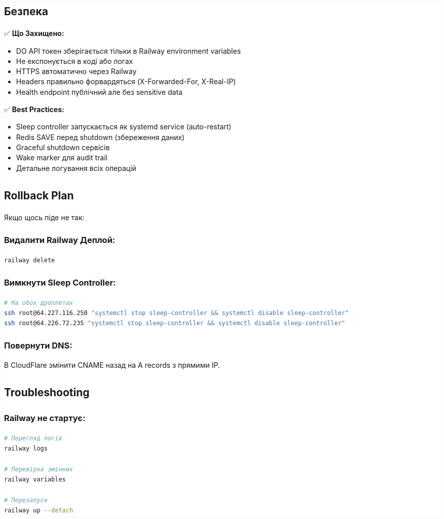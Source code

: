 ## Безпека

✅ **Що Захищено:**
- DO API токен зберігається тільки в Railway environment variables
- Не експонується в коді або логах
- HTTPS автоматично через Railway
- Headers правильно форвардяться (X-Forwarded-For, X-Real-IP)
- Health endpoint публічний але без sensitive data

✅ **Best Practices:**
- Sleep controller запускається як systemd service (auto-restart)
- Redis SAVE перед shutdown (збереження даних)
- Graceful shutdown сервісів
- Wake marker для audit trail
- Детальне логування всіх операцій

## Rollback Plan

Якщо щось піде не так:

### Видалити Railway Деплой:

```bash
railway delete
```

### Вимкнути Sleep Controller:

```bash
# На обох дроплетах
ssh root@64.227.116.250 "systemctl stop sleep-controller && systemctl disable sleep-controller"
ssh root@64.226.72.235 "systemctl stop sleep-controller && systemctl disable sleep-controller"
```

### Повернути DNS:

В CloudFlare змінити CNAME назад на A records з прямими IP.

## Troubleshooting

### Railway не стартує:

```bash
# Перегляд логів
railway logs

# Перевірка змінних
railway variables

# Перезапуск
railway up --detach
```
